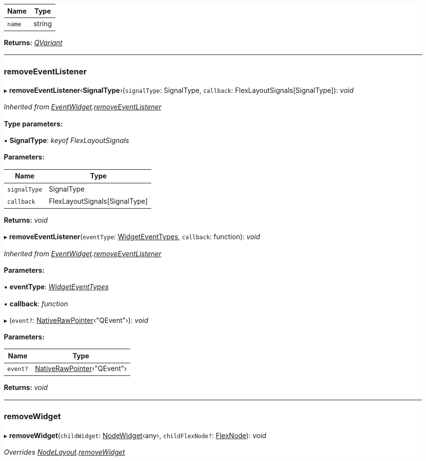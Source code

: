 Name | Type |
------ | ------ |
`name` | string |

**Returns:** *[QVariant](qvariant.md)*

___

###  removeEventListener

▸ **removeEventListener**‹**SignalType**›(`signalType`: SignalType, `callback`: FlexLayoutSignals[SignalType]): *void*

*Inherited from [EventWidget](eventwidget.md).[removeEventListener](eventwidget.md#removeeventlistener)*

**Type parameters:**

▪ **SignalType**: *keyof FlexLayoutSignals*

**Parameters:**

Name | Type |
------ | ------ |
`signalType` | SignalType |
`callback` | FlexLayoutSignals[SignalType] |

**Returns:** *void*

▸ **removeEventListener**(`eventType`: [WidgetEventTypes](../enums/widgeteventtypes.md), `callback`: function): *void*

*Inherited from [EventWidget](eventwidget.md).[removeEventListener](eventwidget.md#removeeventlistener)*

**Parameters:**

▪ **eventType**: *[WidgetEventTypes](../enums/widgeteventtypes.md)*

▪ **callback**: *function*

▸ (`event?`: [NativeRawPointer](../globals.md#nativerawpointer)‹"QEvent"›): *void*

**Parameters:**

Name | Type |
------ | ------ |
`event?` | [NativeRawPointer](../globals.md#nativerawpointer)‹"QEvent"› |

**Returns:** *void*

___

###  removeWidget

▸ **removeWidget**(`childWidget`: [NodeWidget](nodewidget.md)‹any›, `childFlexNode?`: [FlexNode](../globals.md#flexnode)): *void*

*Overrides [NodeLayout](nodelayout.md).[removeWidget](nodelayout.md#abstract-removewidget)*

